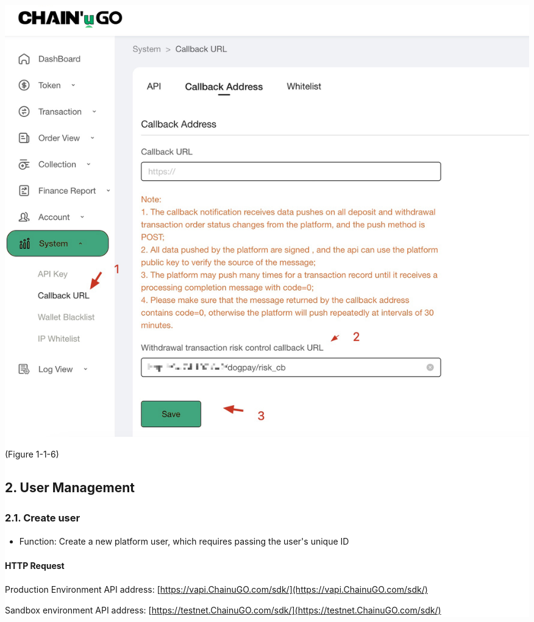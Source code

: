 ![system-callback-en](./doc/images/system-callback-en.jpg)

(Figure 1-1-6)

## 2. User Management

### 2.1. Create user

* Function: Create a new platform user, which requires passing the user's unique ID

#### HTTP Request

Production Environment API address: [https://vapi.ChainuGO.com/sdk/](https://vapi.ChainuGO.com/sdk/)

Sandbox environment API address: [https://testnet.ChainuGO.com/sdk/](https://testnet.ChainuGO.com/sdk/)
